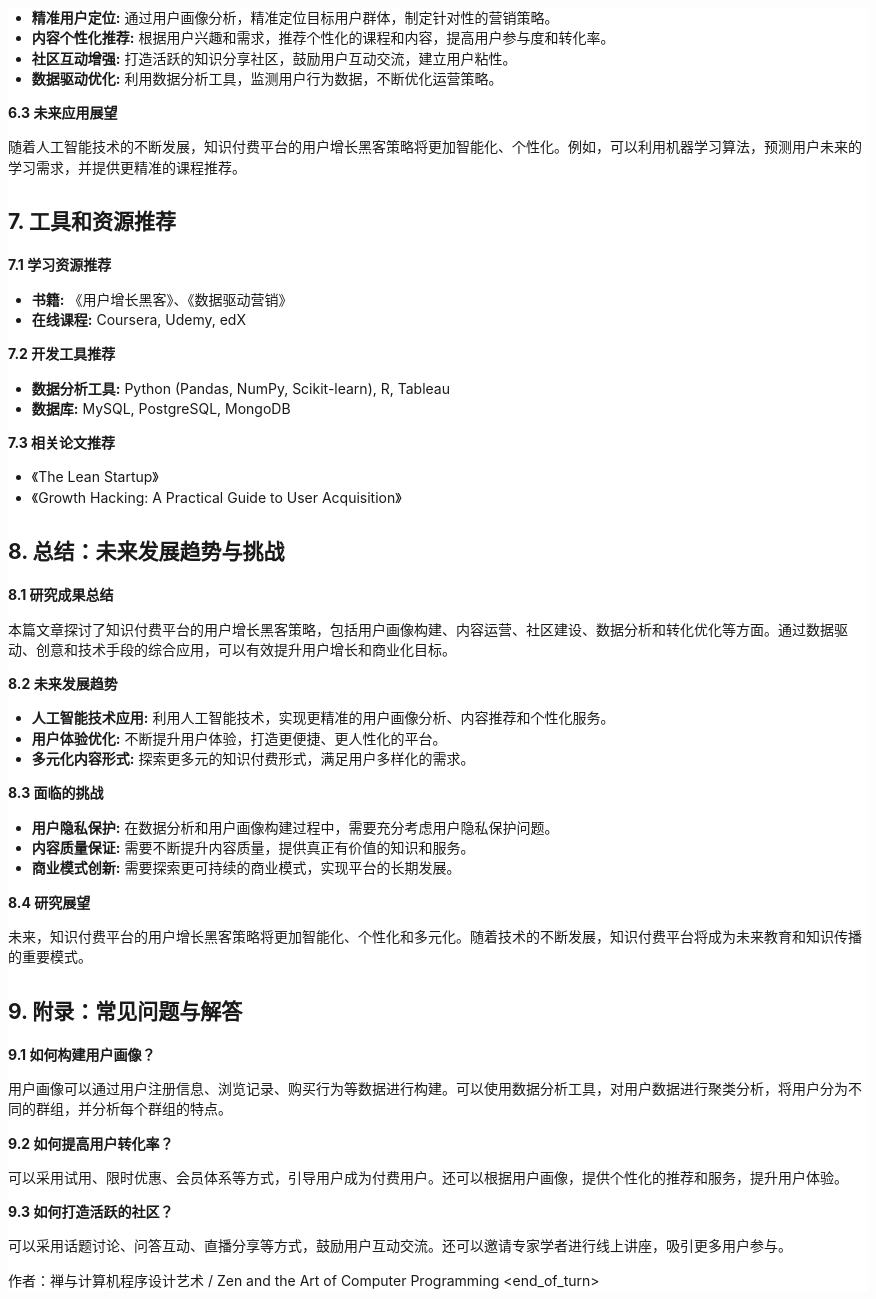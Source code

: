 *  **精准用户定位:**  通过用户画像分析，精准定位目标用户群体，制定针对性的营销策略。
*  **内容个性化推荐:**  根据用户兴趣和需求，推荐个性化的课程和内容，提高用户参与度和转化率。
*  **社区互动增强:**  打造活跃的知识分享社区，鼓励用户互动交流，建立用户粘性。
*  **数据驱动优化:**  利用数据分析工具，监测用户行为数据，不断优化运营策略。

**6.3 未来应用展望**

随着人工智能技术的不断发展，知识付费平台的用户增长黑客策略将更加智能化、个性化。例如，可以利用机器学习算法，预测用户未来的学习需求，并提供更精准的课程推荐。

## 7. 工具和资源推荐

**7.1 学习资源推荐**

*  **书籍:**  《用户增长黑客》、《数据驱动营销》
*  **在线课程:**  Coursera, Udemy, edX

**7.2 开发工具推荐**

*  **数据分析工具:**  Python (Pandas, NumPy, Scikit-learn), R, Tableau
*  **数据库:**  MySQL, PostgreSQL, MongoDB

**7.3 相关论文推荐**

*  《The Lean Startup》
*  《Growth Hacking: A Practical Guide to User Acquisition》

## 8. 总结：未来发展趋势与挑战

**8.1 研究成果总结**

本篇文章探讨了知识付费平台的用户增长黑客策略，包括用户画像构建、内容运营、社区建设、数据分析和转化优化等方面。通过数据驱动、创意和技术手段的综合应用，可以有效提升用户增长和商业化目标。

**8.2 未来发展趋势**

*  **人工智能技术应用:**  利用人工智能技术，实现更精准的用户画像分析、内容推荐和个性化服务。
*  **用户体验优化:**  不断提升用户体验，打造更便捷、更人性化的平台。
*  **多元化内容形式:**  探索更多元的知识付费形式，满足用户多样化的需求。

**8.3 面临的挑战**

*  **用户隐私保护:**  在数据分析和用户画像构建过程中，需要充分考虑用户隐私保护问题。
*  **内容质量保证:**  需要不断提升内容质量，提供真正有价值的知识和服务。
*  **商业模式创新:**  需要探索更可持续的商业模式，实现平台的长期发展。

**8.4 研究展望**

未来，知识付费平台的用户增长黑客策略将更加智能化、个性化和多元化。随着技术的不断发展，知识付费平台将成为未来教育和知识传播的重要模式。

## 9. 附录：常见问题与解答

**9.1 如何构建用户画像？**

用户画像可以通过用户注册信息、浏览记录、购买行为等数据进行构建。可以使用数据分析工具，对用户数据进行聚类分析，将用户分为不同的群组，并分析每个群组的特点。

**9.2 如何提高用户转化率？**

可以采用试用、限时优惠、会员体系等方式，引导用户成为付费用户。还可以根据用户画像，提供个性化的推荐和服务，提升用户体验。

**9.3 如何打造活跃的社区？**

可以采用话题讨论、问答互动、直播分享等方式，鼓励用户互动交流。还可以邀请专家学者进行线上讲座，吸引更多用户参与。



作者：禅与计算机程序设计艺术 / Zen and the Art of Computer Programming 
<end_of_turn>

